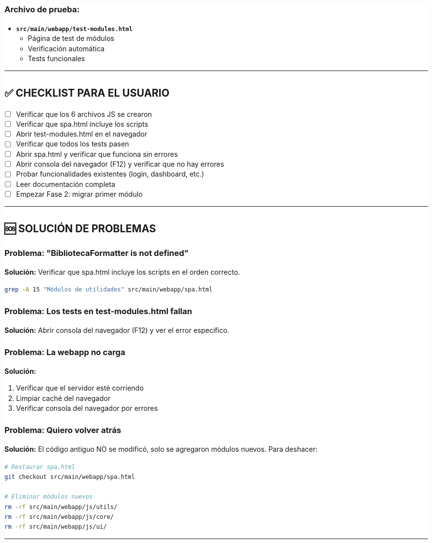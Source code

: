 ### Archivo de prueba:
- **`src/main/webapp/test-modules.html`**
  - Página de test de módulos
  - Verificación automática
  - Tests funcionales

---

## ✅ CHECKLIST PARA EL USUARIO

- [ ] Verificar que los 6 archivos JS se crearon
- [ ] Verificar que spa.html incluye los scripts
- [ ] Abrir test-modules.html en el navegador
- [ ] Verificar que todos los tests pasen
- [ ] Abrir spa.html y verificar que funciona sin errores
- [ ] Abrir consola del navegador (F12) y verificar que no hay errores
- [ ] Probar funcionalidades existentes (login, dashboard, etc.)
- [ ] Leer documentación completa
- [ ] Empezar Fase 2: migrar primer módulo

---

## 🆘 SOLUCIÓN DE PROBLEMAS

### Problema: "BibliotecaFormatter is not defined"
**Solución:** Verificar que spa.html incluye los scripts en el orden correcto.

```bash
grep -A 15 "Módulos de utilidades" src/main/webapp/spa.html
```

### Problema: Los tests en test-modules.html fallan
**Solución:** Abrir consola del navegador (F12) y ver el error específico.

### Problema: La webapp no carga
**Solución:** 
1. Verificar que el servidor esté corriendo
2. Limpiar caché del navegador
3. Verificar consola del navegador por errores

### Problema: Quiero volver atrás
**Solución:** El código antiguo NO se modificó, solo se agregaron módulos nuevos.
Para deshacer:
```bash
# Restaurar spa.html
git checkout src/main/webapp/spa.html

# Eliminar módulos nuevos
rm -rf src/main/webapp/js/utils/
rm -rf src/main/webapp/js/core/
rm -rf src/main/webapp/js/ui/
```

---